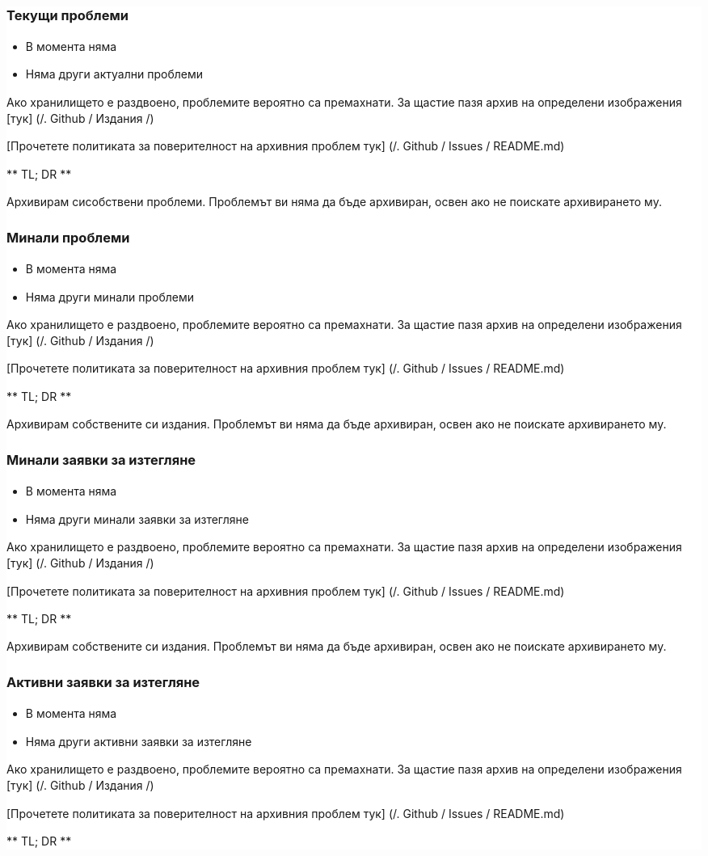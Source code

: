### Текущи проблеми

* В момента няма

* Няма други актуални проблеми

Ако хранилището е раздвоено, проблемите вероятно са премахнати. За щастие пазя архив на определени изображения [тук] (/. Github / Издания /)

[Прочетете политиката за поверителност на архивния проблем тук] (/. Github / Issues / README.md)

** TL; DR **

Архивирам сисобствени проблеми. Проблемът ви няма да бъде архивиран, освен ако не поискате архивирането му.

### Минали проблеми

* В момента няма

* Няма други минали проблеми

Ако хранилището е раздвоено, проблемите вероятно са премахнати. За щастие пазя архив на определени изображения [тук] (/. Github / Издания /)

[Прочетете политиката за поверителност на архивния проблем тук] (/. Github / Issues / README.md)

** TL; DR **

Архивирам собствените си издания. Проблемът ви няма да бъде архивиран, освен ако не поискате архивирането му.

### Минали заявки за изтегляне

* В момента няма

* Няма други минали заявки за изтегляне

Ако хранилището е раздвоено, проблемите вероятно са премахнати. За щастие пазя архив на определени изображения [тук] (/. Github / Издания /)

[Прочетете политиката за поверителност на архивния проблем тук] (/. Github / Issues / README.md)

** TL; DR **

Архивирам собствените си издания. Проблемът ви няма да бъде архивиран, освен ако не поискате архивирането му.

### Активни заявки за изтегляне

* В момента няма

* Няма други активни заявки за изтегляне

Ако хранилището е раздвоено, проблемите вероятно са премахнати. За щастие пазя архив на определени изображения [тук] (/. Github / Издания /)

[Прочетете политиката за поверителност на архивния проблем тук] (/. Github / Issues / README.md)

** TL; DR **

